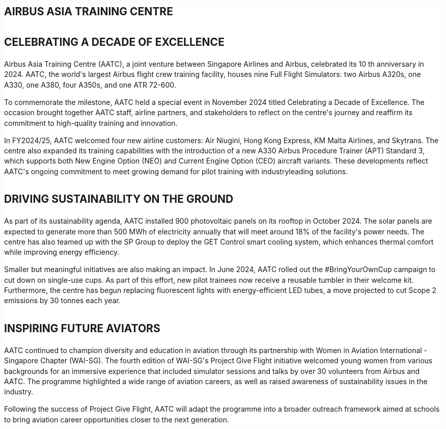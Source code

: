 



## AIRBUS ASIA TRAINING CENTRE

## CELEBRATING A DECADE OF EXCELLENCE

Airbus Asia Training Centre (AATC), a joint venture between Singapore Airlines and Airbus, celebrated its 10 th  anniversary in 2024. AATC, the world's largest Airbus flight crew training facility, houses nine Full Flight Simulators: two Airbus A320s, one A330, one A380, four A350s, and one ATR 72-600.

To commemorate the milestone, AATC held a special event in November 2024 titled Celebrating a Decade of Excellence. The occasion brought together AATC staff, airline partners, and stakeholders to reflect on the centre's journey and reaffirm its commitment to high-quality training and innovation.

In FY2024/25, AATC welcomed four new airline customers: Air Niugini, Hong Kong Express, KM Malta Airlines, and Skytrans. The centre also expanded its training capabilities with the introduction of a new A330 Airbus Procedure Trainer (APT) Standard 3, which supports both New Engine Option (NEO) and Current Engine Option (CEO) aircraft variants. These developments reflect AATC's ongoing commitment to meet growing demand for pilot training with industryleading solutions.

## DRIVING SUSTAINABILITY ON THE GROUND

As part of its sustainability agenda, AATC installed 900 photovoltaic panels on its rooftop in October 2024. The solar panels are expected to generate more than 500 MWh of electricity annually that will meet around 18% of the facility's power needs. The centre has also teamed up with the SP Group to deploy the GET Control smart cooling system, which enhances thermal comfort while improving energy efficiency.

Smaller but meaningful initiatives are also making an impact. In June 2024, AATC rolled out the #BringYourOwnCup campaign to cut down on single-use cups. As part of this effort, new pilot trainees now receive a reusable tumbler in their welcome kit. Furthermore, the centre has begun replacing fluorescent lights with energy-efficient LED tubes, a move projected to cut Scope 2 emissions by 30 tonnes each year.





## INSPIRING FUTURE AVIATORS

AATC continued to champion diversity and education in aviation through its partnership with Women in Aviation International - Singapore Chapter (WAI-SG). The fourth edition of WAI-SG's Project Give Flight initiative welcomed young women from various backgrounds for an immersive experience that included simulator sessions and talks by over 30 volunteers from Airbus and AATC. The programme highlighted a wide range of aviation careers, as well as raised awareness of sustainability issues in the industry.

Following the success of Project Give Flight, AATC will adapt the programme into a broader outreach framework aimed at schools to bring aviation career opportunities closer to the next generation.





